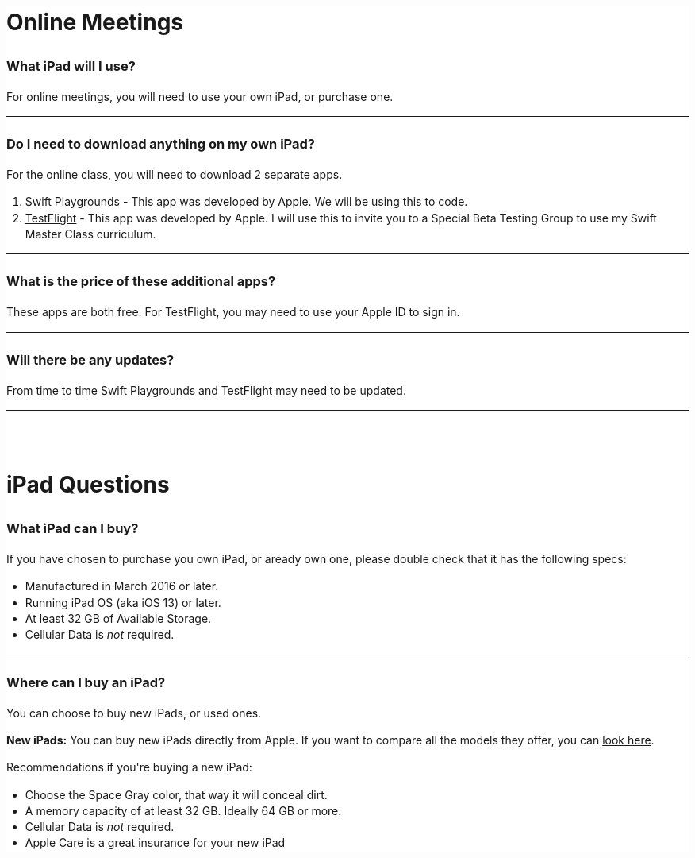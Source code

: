 # **Online Meetings**

### **What iPad will I use?**
For online meetings, you will need to use your own iPad, or purchase one.

---
### **Do I need to download anything on my own iPad?**
For the online class, you will need to download 2 separate apps.

1. [Swift Playgrounds](https://apps.apple.com/app/id908519492) - This app was developed by Apple. We will be using this to code.
2. [TestFlight](https://apps.apple.com/us/app/testflight/id899247664) - This app was developed by Apple. I will use this to invite you to a Special Beta Testing Group to use my Swift Master Class curriculum.

---
### **What is the price of these additional apps?**
These apps are both free. For TestFlight, you may need to use your Apple ID to sign in.

---
### **Will there be any updates?**
From time to time Swift Playgrounds and TestFlight may need to be updated.

---
<br>

# **iPad Questions**

### **What iPad can I buy?**
If you have chosen to purchase you own iPad, or aready own one, please double check that it has the following specs:
- Manufactured in March 2016 or later.
- Running iPad OS (aka iOS 13) or later.
- At least 32 GB of Available Storage.
- Cellular Data is *not* required.

---
### **Where can I buy an iPad?**

You can choose to buy new iPads, or used ones.

**New iPads:** You can buy new iPads directly from Apple. If you want to compare all the models they offer, you can [look here](https://www.apple.com/ipad/compare/).

Recommendations if you're buying a new iPad:
- Choose the Space Gray color, that way it will conceal dirt.
- A memory capacity of at least 32 GB. Ideally 64 GB or more.
- Cellular Data is *not* required.
- Apple Care is a great insurance for your new iPad
